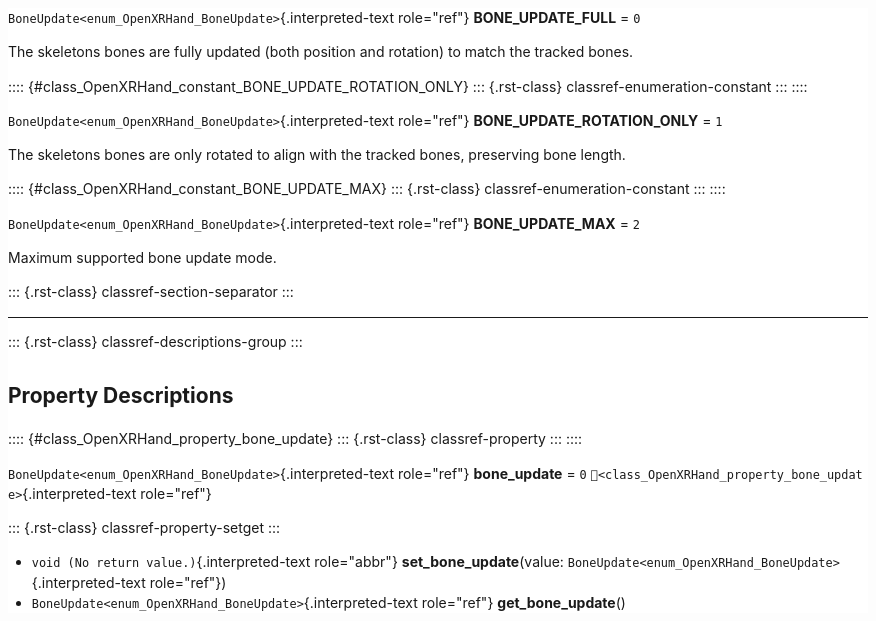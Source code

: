 `BoneUpdate<enum_OpenXRHand_BoneUpdate>`{.interpreted-text role="ref"}
**BONE_UPDATE_FULL** = `0`

The skeletons bones are fully updated (both position and rotation) to
match the tracked bones.

:::: {#class_OpenXRHand_constant_BONE_UPDATE_ROTATION_ONLY}
::: {.rst-class}
classref-enumeration-constant
:::
::::

`BoneUpdate<enum_OpenXRHand_BoneUpdate>`{.interpreted-text role="ref"}
**BONE_UPDATE_ROTATION_ONLY** = `1`

The skeletons bones are only rotated to align with the tracked bones,
preserving bone length.

:::: {#class_OpenXRHand_constant_BONE_UPDATE_MAX}
::: {.rst-class}
classref-enumeration-constant
:::
::::

`BoneUpdate<enum_OpenXRHand_BoneUpdate>`{.interpreted-text role="ref"}
**BONE_UPDATE_MAX** = `2`

Maximum supported bone update mode.

::: {.rst-class}
classref-section-separator
:::

------------------------------------------------------------------------

::: {.rst-class}
classref-descriptions-group
:::

## Property Descriptions

:::: {#class_OpenXRHand_property_bone_update}
::: {.rst-class}
classref-property
:::
::::

`BoneUpdate<enum_OpenXRHand_BoneUpdate>`{.interpreted-text role="ref"}
**bone_update** = `0`
`🔗<class_OpenXRHand_property_bone_update>`{.interpreted-text
role="ref"}

::: {.rst-class}
classref-property-setget
:::

- `void (No return value.)`{.interpreted-text role="abbr"}
  **set_bone_update**(value:
  `BoneUpdate<enum_OpenXRHand_BoneUpdate>`{.interpreted-text
  role="ref"})
- `BoneUpdate<enum_OpenXRHand_BoneUpdate>`{.interpreted-text role="ref"}
  **get_bone_update**()
